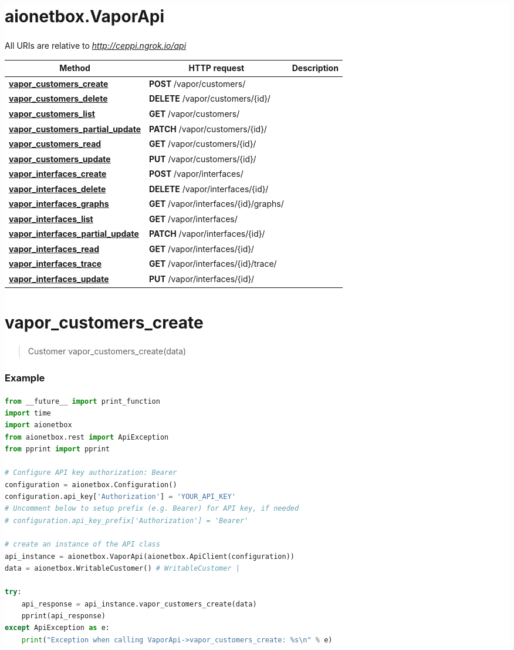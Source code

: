 # aionetbox.VaporApi

All URIs are relative to *http://ceppi.ngrok.io/api*

Method | HTTP request | Description
------------- | ------------- | -------------
[**vapor_customers_create**](VaporApi.md#vapor_customers_create) | **POST** /vapor/customers/ | 
[**vapor_customers_delete**](VaporApi.md#vapor_customers_delete) | **DELETE** /vapor/customers/{id}/ | 
[**vapor_customers_list**](VaporApi.md#vapor_customers_list) | **GET** /vapor/customers/ | 
[**vapor_customers_partial_update**](VaporApi.md#vapor_customers_partial_update) | **PATCH** /vapor/customers/{id}/ | 
[**vapor_customers_read**](VaporApi.md#vapor_customers_read) | **GET** /vapor/customers/{id}/ | 
[**vapor_customers_update**](VaporApi.md#vapor_customers_update) | **PUT** /vapor/customers/{id}/ | 
[**vapor_interfaces_create**](VaporApi.md#vapor_interfaces_create) | **POST** /vapor/interfaces/ | 
[**vapor_interfaces_delete**](VaporApi.md#vapor_interfaces_delete) | **DELETE** /vapor/interfaces/{id}/ | 
[**vapor_interfaces_graphs**](VaporApi.md#vapor_interfaces_graphs) | **GET** /vapor/interfaces/{id}/graphs/ | 
[**vapor_interfaces_list**](VaporApi.md#vapor_interfaces_list) | **GET** /vapor/interfaces/ | 
[**vapor_interfaces_partial_update**](VaporApi.md#vapor_interfaces_partial_update) | **PATCH** /vapor/interfaces/{id}/ | 
[**vapor_interfaces_read**](VaporApi.md#vapor_interfaces_read) | **GET** /vapor/interfaces/{id}/ | 
[**vapor_interfaces_trace**](VaporApi.md#vapor_interfaces_trace) | **GET** /vapor/interfaces/{id}/trace/ | 
[**vapor_interfaces_update**](VaporApi.md#vapor_interfaces_update) | **PUT** /vapor/interfaces/{id}/ | 


# **vapor_customers_create**
> Customer vapor_customers_create(data)





### Example
```python
from __future__ import print_function
import time
import aionetbox
from aionetbox.rest import ApiException
from pprint import pprint

# Configure API key authorization: Bearer
configuration = aionetbox.Configuration()
configuration.api_key['Authorization'] = 'YOUR_API_KEY'
# Uncomment below to setup prefix (e.g. Bearer) for API key, if needed
# configuration.api_key_prefix['Authorization'] = 'Bearer'

# create an instance of the API class
api_instance = aionetbox.VaporApi(aionetbox.ApiClient(configuration))
data = aionetbox.WritableCustomer() # WritableCustomer | 

try:
    api_response = api_instance.vapor_customers_create(data)
    pprint(api_response)
except ApiException as e:
    print("Exception when calling VaporApi->vapor_customers_create: %s\n" % e)
```
